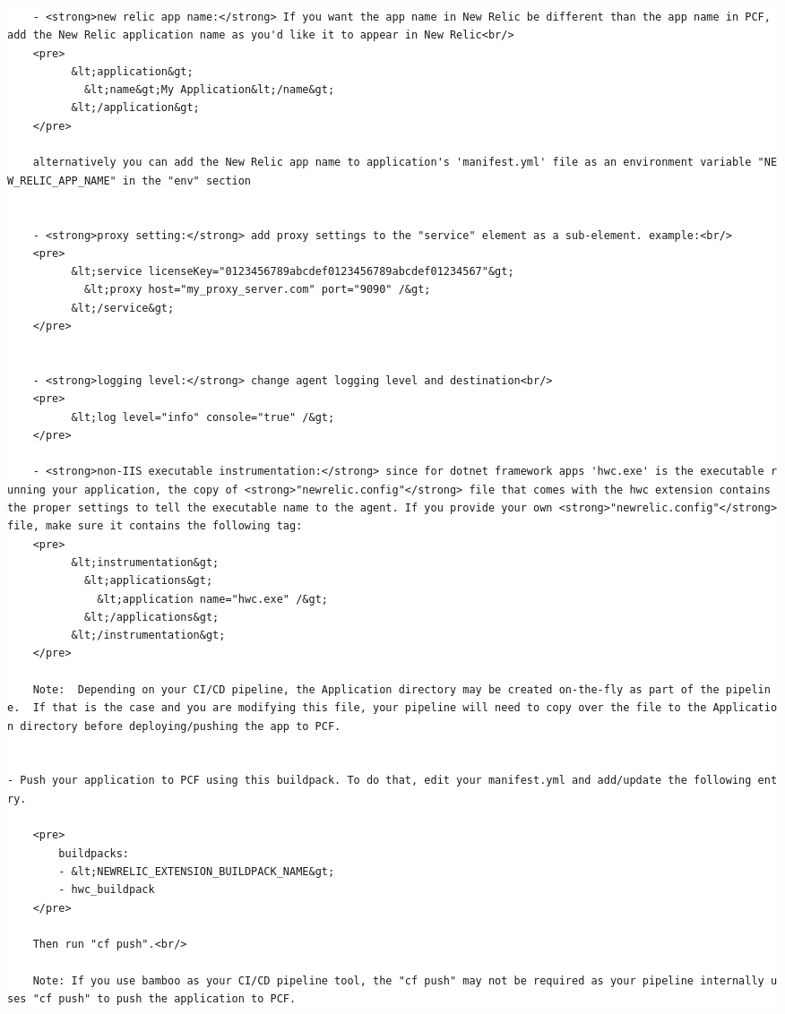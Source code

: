 
        - <strong>new relic app name:</strong> If you want the app name in New Relic be different than the app name in PCF, add the New Relic application name as you'd like it to appear in New Relic<br/>
        <pre>
              &lt;application&gt;
                &lt;name&gt;My Application&lt;/name&gt;
              &lt;/application&gt;
        </pre>

        alternatively you can add the New Relic app name to application's 'manifest.yml' file as an environment variable "NEW_RELIC_APP_NAME" in the "env" section


        - <strong>proxy setting:</strong> add proxy settings to the "service" element as a sub-element. example:<br/>
        <pre>
              &lt;service licenseKey="0123456789abcdef0123456789abcdef01234567"&gt;
                &lt;proxy host="my_proxy_server.com" port="9090" /&gt;
              &lt;/service&gt;
        </pre>


        - <strong>logging level:</strong> change agent logging level and destination<br/>
        <pre>
              &lt;log level="info" console="true" /&gt;
        </pre>

        - <strong>non-IIS executable instrumentation:</strong> since for dotnet framework apps 'hwc.exe' is the executable running your application, the copy of <strong>"newrelic.config"</strong> file that comes with the hwc extension contains the proper settings to tell the executable name to the agent. If you provide your own <strong>"newrelic.config"</strong> file, make sure it contains the following tag:
        <pre>
              &lt;instrumentation&gt;
                &lt;applications&gt;
                  &lt;application name="hwc.exe" /&gt;
                &lt;/applications&gt;
              &lt;/instrumentation&gt;
        </pre>
        
        Note:  Depending on your CI/CD pipeline, the Application directory may be created on-the-fly as part of the pipeline.  If that is the case and you are modifying this file, your pipeline will need to copy over the file to the Application directory before deploying/pushing the app to PCF.


    - Push your application to PCF using this buildpack. To do that, edit your manifest.yml and add/update the following entry.

        <pre>
            buildpacks:
            - &lt;NEWRELIC_EXTENSION_BUILDPACK_NAME&gt;
            - hwc_buildpack
        </pre>

        Then run "cf push".<br/>

        Note: If you use bamboo as your CI/CD pipeline tool, the "cf push" may not be required as your pipeline internally uses "cf push" to push the application to PCF.
